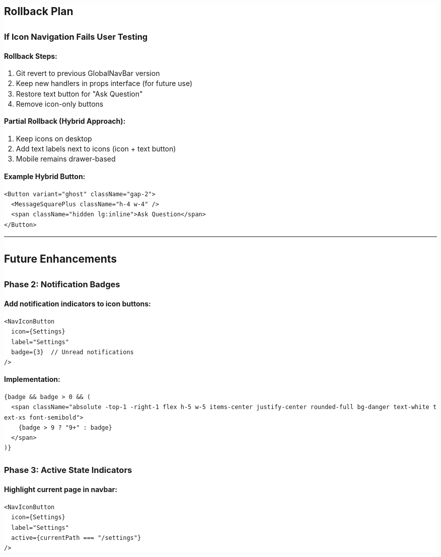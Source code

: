 
## Rollback Plan

### If Icon Navigation Fails User Testing

**Rollback Steps:**
1. Git revert to previous GlobalNavBar version
2. Keep new handlers in props interface (for future use)
3. Restore text button for "Ask Question"
4. Remove icon-only buttons

**Partial Rollback (Hybrid Approach):**
1. Keep icons on desktop
2. Add text labels next to icons (icon + text button)
3. Mobile remains drawer-based

**Example Hybrid Button:**
```tsx
<Button variant="ghost" className="gap-2">
  <MessageSquarePlus className="h-4 w-4" />
  <span className="hidden lg:inline">Ask Question</span>
</Button>
```

---

## Future Enhancements

### Phase 2: Notification Badges

**Add notification indicators to icon buttons:**
```tsx
<NavIconButton
  icon={Settings}
  label="Settings"
  badge={3}  // Unread notifications
/>
```

**Implementation:**
```tsx
{badge && badge > 0 && (
  <span className="absolute -top-1 -right-1 flex h-5 w-5 items-center justify-center rounded-full bg-danger text-white text-xs font-semibold">
    {badge > 9 ? "9+" : badge}
  </span>
)}
```

### Phase 3: Active State Indicators

**Highlight current page in navbar:**
```tsx
<NavIconButton
  icon={Settings}
  label="Settings"
  active={currentPath === "/settings"}
/>
```
